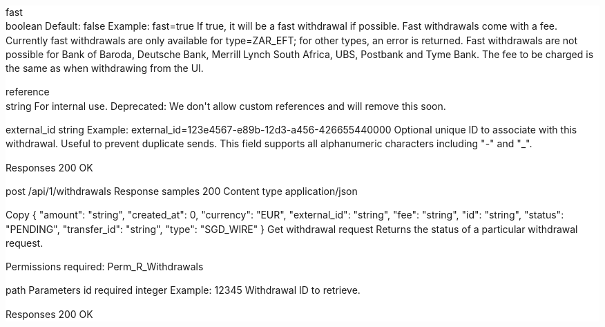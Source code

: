 fast	
boolean
Default: false
Example: fast=true
If true, it will be a fast withdrawal if possible. Fast withdrawals come with a fee. Currently fast withdrawals are only available for type=ZAR_EFT; for other types, an error is returned. Fast withdrawals are not possible for Bank of Baroda, Deutsche Bank, Merrill Lynch South Africa, UBS, Postbank and Tyme Bank. The fee to be charged is the same as when withdrawing from the UI.

reference	
string
For internal use. Deprecated: We don't allow custom references and will remove this soon.

external_id	
string
Example: external_id=123e4567-e89b-12d3-a456-426655440000
Optional unique ID to associate with this withdrawal. Useful to prevent duplicate sends. This field supports all alphanumeric characters including "-" and "_".

Responses
200 OK

post
/api/1/withdrawals
Response samples
200
Content type
application/json

Copy
{
"amount": "string",
"created_at": 0,
"currency": "EUR",
"external_id": "string",
"fee": "string",
"id": "string",
"status": "PENDING",
"transfer_id": "string",
"type": "SGD_WIRE"
}
Get withdrawal request
Returns the status of a particular withdrawal request.

Permissions required: Perm_R_Withdrawals

path Parameters
id
required
integer <int64>
Example: 12345
Withdrawal ID to retrieve.

Responses
200 OK
